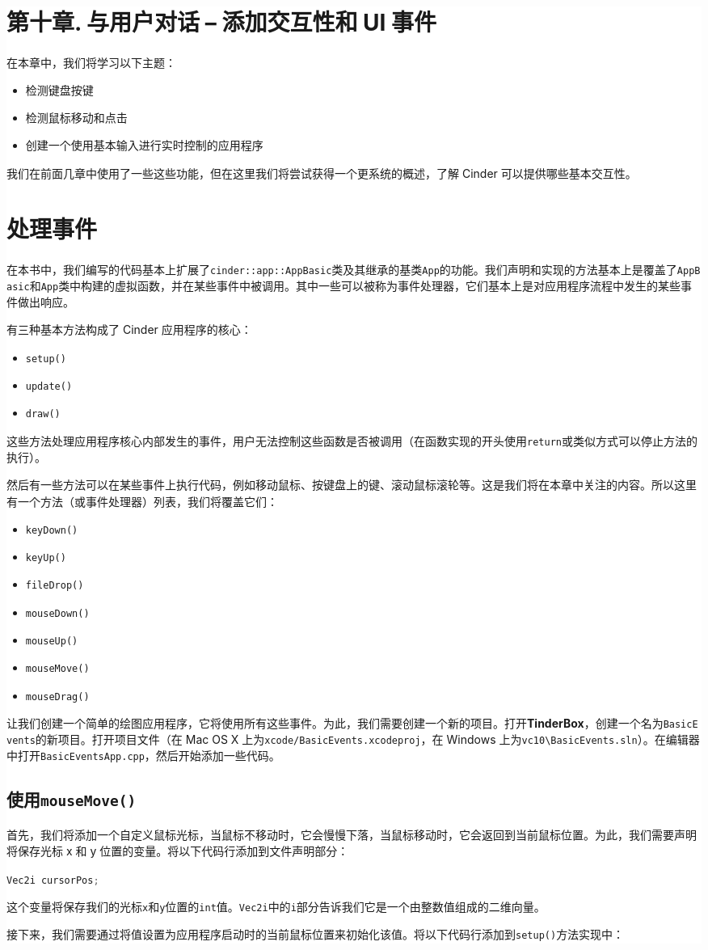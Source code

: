 # 第十章. 与用户对话 – 添加交互性和 UI 事件

在本章中，我们将学习以下主题：

+   检测键盘按键

+   检测鼠标移动和点击

+   创建一个使用基本输入进行实时控制的应用程序

我们在前面几章中使用了一些这些功能，但在这里我们将尝试获得一个更系统的概述，了解 Cinder 可以提供哪些基本交互性。

# 处理事件

在本书中，我们编写的代码基本上扩展了`cinder::app::AppBasic`类及其继承的基类`App`的功能。我们声明和实现的方法基本上是覆盖了`AppBasic`和`App`类中构建的虚拟函数，并在某些事件中被调用。其中一些可以被称为事件处理器，它们基本上是对应用程序流程中发生的某些事件做出响应。

有三种基本方法构成了 Cinder 应用程序的核心：

+   `setup()`

+   `update()`

+   `draw()`

这些方法处理应用程序核心内部发生的事件，用户无法控制这些函数是否被调用（在函数实现的开头使用`return`或类似方式可以停止方法的执行）。

然后有一些方法可以在某些事件上执行代码，例如移动鼠标、按键盘上的键、滚动鼠标滚轮等。这是我们将在本章中关注的内容。所以这里有一个方法（或事件处理器）列表，我们将覆盖它们：

+   `keyDown()`

+   `keyUp()`

+   `fileDrop()`

+   `mouseDown()`

+   `mouseUp()`

+   `mouseMove()`

+   `mouseDrag()`

让我们创建一个简单的绘图应用程序，它将使用所有这些事件。为此，我们需要创建一个新的项目。打开**TinderBox**，创建一个名为`BasicEvents`的新项目。打开项目文件（在 Mac OS X 上为`xcode/BasicEvents.xcodeproj`，在 Windows 上为`vc10\BasicEvents.sln`）。在编辑器中打开`BasicEventsApp.cpp`，然后开始添加一些代码。

## 使用`mouseMove()`

首先，我们将添加一个自定义鼠标光标，当鼠标不移动时，它会慢慢下落，当鼠标移动时，它会返回到当前鼠标位置。为此，我们需要声明将保存光标 x 和 y 位置的变量。将以下代码行添加到文件声明部分：

```cs
Vec2i cursorPos;
```

这个变量将保存我们的光标`x`和`y`位置的`int`值。`Vec2i`中的`i`部分告诉我们它是一个由整数值组成的二维向量。

接下来，我们需要通过将值设置为应用程序启动时的当前鼠标位置来初始化该值。将以下代码行添加到`setup()`方法实现中：
